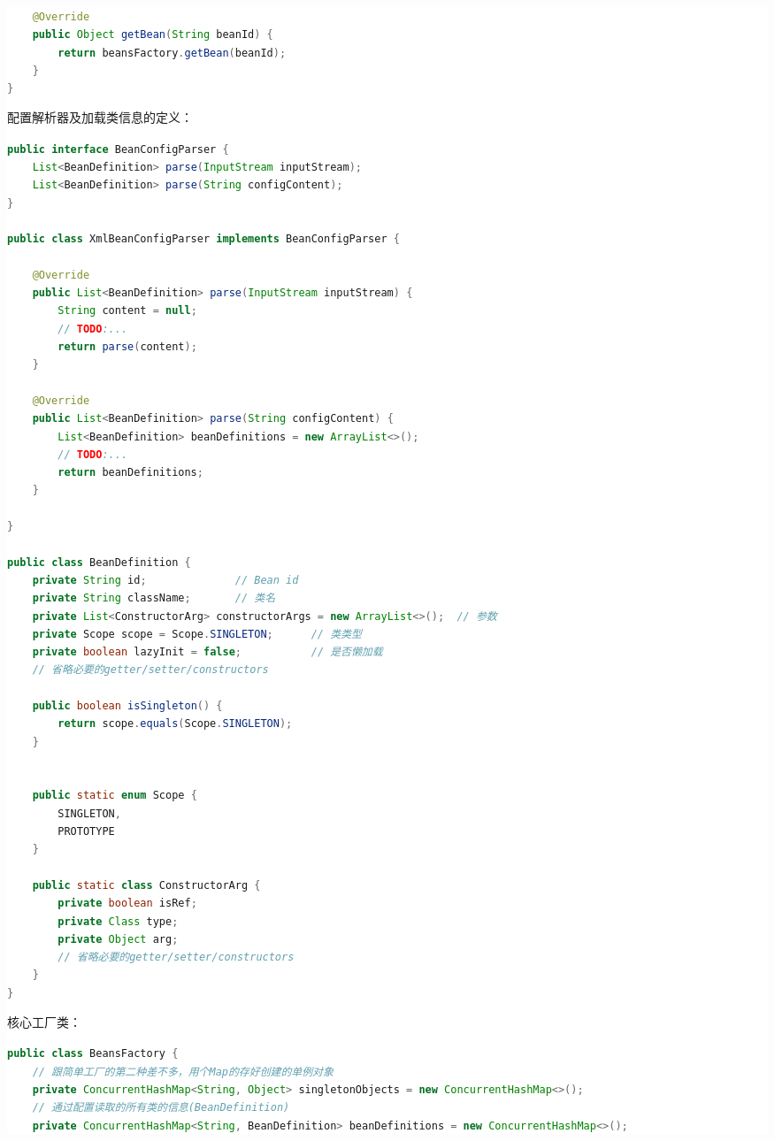 ```java
    @Override
    public Object getBean(String beanId) {
        return beansFactory.getBean(beanId);
    }
}
```
配置解析器及加载类信息的定义：
```java
public interface BeanConfigParser {
    List<BeanDefinition> parse(InputStream inputStream);
    List<BeanDefinition> parse(String configContent);
}

public class XmlBeanConfigParser implements BeanConfigParser {

    @Override
    public List<BeanDefinition> parse(InputStream inputStream) {
        String content = null;
        // TODO:...
        return parse(content);
    }

    @Override
    public List<BeanDefinition> parse(String configContent) {
        List<BeanDefinition> beanDefinitions = new ArrayList<>();
        // TODO:...
        return beanDefinitions;
    }

}

public class BeanDefinition {
    private String id;              // Bean id
    private String className;       // 类名
    private List<ConstructorArg> constructorArgs = new ArrayList<>();  // 参数
    private Scope scope = Scope.SINGLETON;      // 类类型
    private boolean lazyInit = false;           // 是否懒加载
    // 省略必要的getter/setter/constructors

    public boolean isSingleton() {
        return scope.equals(Scope.SINGLETON);
    }


    public static enum Scope {
        SINGLETON,
        PROTOTYPE
    }

    public static class ConstructorArg {
        private boolean isRef;
        private Class type;
        private Object arg;
        // 省略必要的getter/setter/constructors
    }
}
```
核心工厂类：
```java
public class BeansFactory {
    // 跟简单工厂的第二种差不多，用个Map的存好创建的单例对象
    private ConcurrentHashMap<String, Object> singletonObjects = new ConcurrentHashMap<>();
    // 通过配置读取的所有类的信息(BeanDefinition)
    private ConcurrentHashMap<String, BeanDefinition> beanDefinitions = new ConcurrentHashMap<>();
```